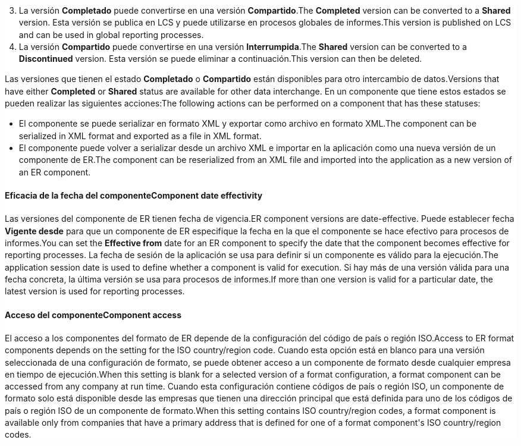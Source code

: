 3. <span data-ttu-id="47956-198">La versión **Completado** puede convertirse en una versión **Compartido**.</span><span class="sxs-lookup"><span data-stu-id="47956-198">The **Completed** version can be converted to a **Shared** version.</span></span> <span data-ttu-id="47956-199">Esta versión se publica en LCS y puede utilizarse en procesos globales de informes.</span><span class="sxs-lookup"><span data-stu-id="47956-199">This version is published on LCS and can be used in global reporting processes.</span></span>
4. <span data-ttu-id="47956-200">La versión **Compartido** puede convertirse en una versión **Interrumpida**.</span><span class="sxs-lookup"><span data-stu-id="47956-200">The **Shared** version can be converted to a **Discontinued** version.</span></span> <span data-ttu-id="47956-201">Esta versión se puede eliminar a continuación.</span><span class="sxs-lookup"><span data-stu-id="47956-201">This version can then be deleted.</span></span>

<span data-ttu-id="47956-202">Las versiones que tienen el estado **Completado** o **Compartido** están disponibles para otro intercambio de datos.</span><span class="sxs-lookup"><span data-stu-id="47956-202">Versions that have either **Completed** or **Shared** status are available for other data interchange.</span></span> <span data-ttu-id="47956-203">En un componente que tiene estos estados se pueden realizar las siguientes acciones:</span><span class="sxs-lookup"><span data-stu-id="47956-203">The following actions can be performed on a component that has these statuses:</span></span>

- <span data-ttu-id="47956-204">El componente se puede serializar en formato XML y exportar como archivo en formato XML.</span><span class="sxs-lookup"><span data-stu-id="47956-204">The component can be serialized in XML format and exported as a file in XML format.</span></span>
- <span data-ttu-id="47956-205">El componente puede volver a serializar desde un archivo XML e importar en la aplicación como una nueva versión de un componente de ER.</span><span class="sxs-lookup"><span data-stu-id="47956-205">The component can be reserialized from an XML file and imported into the application as a new version of an ER component.</span></span>

#### <a name="component-date-effectivity"></a><span data-ttu-id="47956-206">Eficacia de la fecha del componente</span><span class="sxs-lookup"><span data-stu-id="47956-206">Component date effectivity</span></span>

<span data-ttu-id="47956-207">Las versiones del componente de ER tienen fecha de vigencia.</span><span class="sxs-lookup"><span data-stu-id="47956-207">ER component versions are date-effective.</span></span> <span data-ttu-id="47956-208">Puede establecer fecha **Vigente desde** para que un componente de ER especifique la fecha en la que el componente se hace efectivo para procesos de informes.</span><span class="sxs-lookup"><span data-stu-id="47956-208">You can set the **Effective from** date for an ER component to specify the date that the component becomes effective for reporting processes.</span></span> <span data-ttu-id="47956-209">La fecha de sesión de la aplicación se usa para definir si un componente es válido para la ejecución.</span><span class="sxs-lookup"><span data-stu-id="47956-209">The application session date is used to define whether a component is valid for execution.</span></span> <span data-ttu-id="47956-210">Si hay más de una versión válida para una fecha concreta, la última versión se usa para procesos de informes.</span><span class="sxs-lookup"><span data-stu-id="47956-210">If more than one version is valid for a particular date, the latest version is used for reporting processes.</span></span>

#### <a name="component-access"></a><span data-ttu-id="47956-211">Acceso del componente</span><span class="sxs-lookup"><span data-stu-id="47956-211">Component access</span></span>

<span data-ttu-id="47956-212">El acceso a los componentes del formato de ER depende de la configuración del código de país o región ISO.</span><span class="sxs-lookup"><span data-stu-id="47956-212">Access to ER format components depends on the setting for the ISO country/region code.</span></span> <span data-ttu-id="47956-213">Cuando esta opción está en blanco para una versión seleccionada de una configuración de formato, se puede obtener acceso a un componente de formato desde cualquier empresa en tiempo de ejecución.</span><span class="sxs-lookup"><span data-stu-id="47956-213">When this setting is blank for a selected version of a format configuration, a format component can be accessed from any company at run time.</span></span> <span data-ttu-id="47956-214">Cuando esta configuración contiene códigos de país o región ISO, un componente de formato solo está disponible desde las empresas que tienen una dirección principal que está definida para uno de los códigos de país o región ISO de un componente de formato.</span><span class="sxs-lookup"><span data-stu-id="47956-214">When this setting contains ISO country/region codes, a format component is available only from companies that have a primary address that is defined for one of a format component's ISO country/region codes.</span></span>
